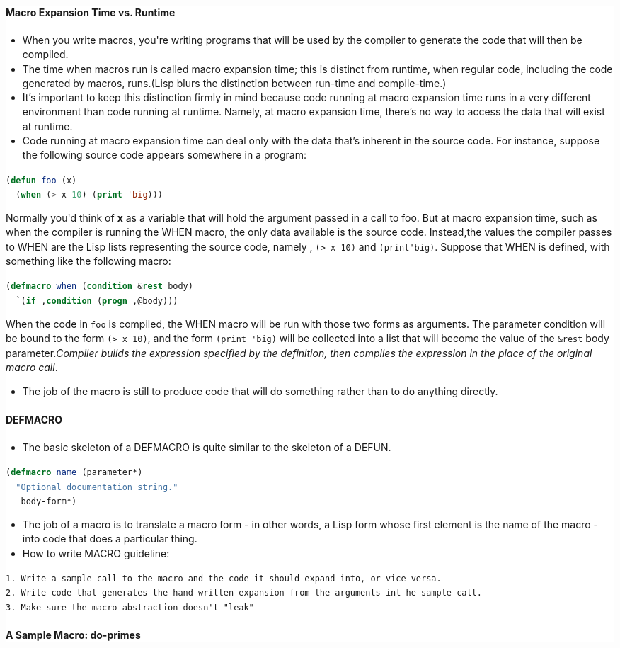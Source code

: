 #### Macro Expansion Time vs. Runtime

- When you write macros, you're writing programs that will be used by the compiler to
generate the code that will then be compiled.
- The time when macros run is called macro expansion time; this is distinct from runtime,
  when regular code, including the code generated by macros, runs.(Lisp blurs the
  distinction between run-time and compile-time.)
- It’s important to keep this distinction firmly in mind because code running at macro
  expansion time runs in a very different environment than code running at
  runtime. Namely, at macro expansion time, there’s no way to access the data that will
  exist at runtime.
- Code running at macro expansion time can deal only with the data that’s inherent in the
  source code. For instance, suppose the following source code appears somewhere in a
  program:
``` cl
(defun foo (x)
  (when (> x 10) (print 'big)))
```
Normally you'd think of **x** as a variable that will hold the argument passed in a call
to foo. But at macro expansion time, such as when the compiler is running the WHEN macro,
the only data available is the source code.  Instead,the values the compiler passes to
WHEN are the Lisp lists representing the source code, namely , `(> x 10)` and `(print'big)`.
Suppose that WHEN is defined, with something like the following macro:
``` cl
(defmacro when (condition &rest body)
  `(if ,condition (progn ,@body)))
```
When the code in `foo` is compiled, the WHEN macro will be run with those two forms as
arguments. The parameter condition will be bound to the form `(> x 10)`, and the form
`(print 'big)` will be collected into a list that will become the value of the `&rest`
body parameter._Compiler builds the expression specified by the definition, then compiles
the expression in the place of the original macro call_.
- The job of the macro is still to produce code that will do something rather than to do
  anything directly.

#### DEFMACRO

- The basic skeleton of a DEFMACRO is quite similar to the skeleton of a DEFUN.
``` cl
(defmacro name (parameter*)
  "Optional documentation string."
   body-form*)
```
- The job of a macro is to translate a macro form - in other words, a Lisp form whose first
  element is the name of the macro - into code that does a particular thing.
- How to write MACRO guideline:

```
1. Write a sample call to the macro and the code it should expand into, or vice versa.
2. Write code that generates the hand written expansion from the arguments int he sample call.
3. Make sure the macro abstraction doesn't "leak"
```

#### A Sample Macro: do-primes
